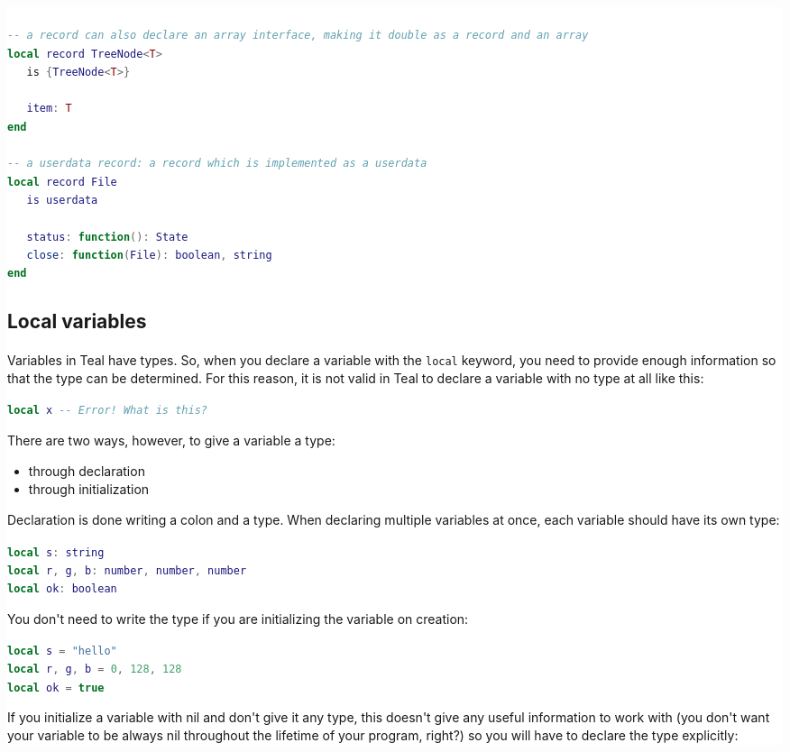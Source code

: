 ```lua

-- a record can also declare an array interface, making it double as a record and an array
local record TreeNode<T>
   is {TreeNode<T>}

   item: T
end

-- a userdata record: a record which is implemented as a userdata
local record File
   is userdata

   status: function(): State
   close: function(File): boolean, string
end
```

## Local variables

Variables in Teal have types. So, when you declare a variable with the `local`
keyword, you need to provide enough information so that the type can be determined.
For this reason, it is not valid in Teal to declare a variable with no type at all
like this:

```lua
local x -- Error! What is this?
```

There are two ways, however, to give a variable a type:

* through declaration
* through initialization

Declaration is done writing a colon and a type. When declaring multiple
variables at once, each variable should have its own type:

```lua
local s: string
local r, g, b: number, number, number
local ok: boolean
```

You don't need to write the type if you are initializing the variable on
creation:

```lua
local s = "hello"
local r, g, b = 0, 128, 128
local ok = true
```

If you initialize a variable with nil and don't give it any type, this doesn't
give any useful information to work with (you don't want your variable to
be always nil throughout the lifetime of your program, right?) so you will
have to declare the type explicitly:
